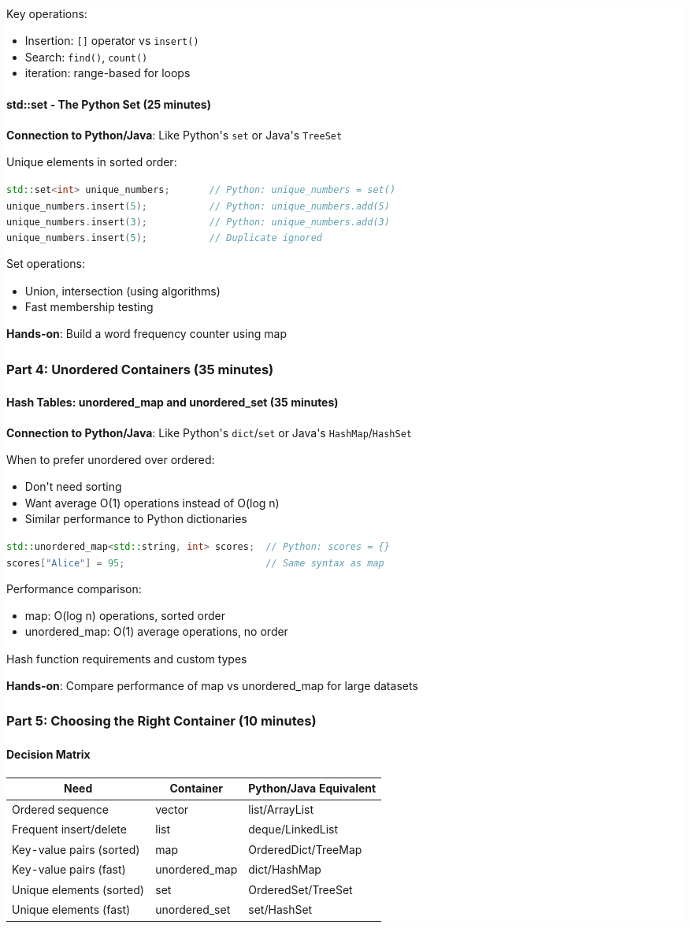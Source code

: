 Key operations:
- Insertion: `[]` operator vs `insert()`
- Search: `find()`, `count()`
- iteration: range-based for loops

#### std::set - The Python Set (25 minutes)
**Connection to Python/Java**: Like Python's `set` or Java's `TreeSet`

Unique elements in sorted order:
```cpp
std::set<int> unique_numbers;       // Python: unique_numbers = set()
unique_numbers.insert(5);           // Python: unique_numbers.add(5)
unique_numbers.insert(3);           // Python: unique_numbers.add(3)
unique_numbers.insert(5);           // Duplicate ignored
```

Set operations:
- Union, intersection (using algorithms)
- Fast membership testing

**Hands-on**: Build a word frequency counter using map

### Part 4: Unordered Containers (35 minutes)

#### Hash Tables: unordered_map and unordered_set (35 minutes)
**Connection to Python/Java**: Like Python's `dict`/`set` or Java's `HashMap`/`HashSet`

When to prefer unordered over ordered:
- Don't need sorting
- Want average O(1) operations instead of O(log n)
- Similar performance to Python dictionaries

```cpp
std::unordered_map<std::string, int> scores;  // Python: scores = {}
scores["Alice"] = 95;                         // Same syntax as map
```

Performance comparison:
- map: O(log n) operations, sorted order
- unordered_map: O(1) average operations, no order

Hash function requirements and custom types

**Hands-on**: Compare performance of map vs unordered_map for large datasets

### Part 5: Choosing the Right Container (10 minutes)

#### Decision Matrix
| Need | Container | Python/Java Equivalent |
|------|-----------|----------------------|
| Ordered sequence | vector | list/ArrayList |
| Frequent insert/delete | list | deque/LinkedList |
| Key-value pairs (sorted) | map | OrderedDict/TreeMap |
| Key-value pairs (fast) | unordered_map | dict/HashMap |
| Unique elements (sorted) | set | OrderedSet/TreeSet |
| Unique elements (fast) | unordered_set | set/HashSet |
